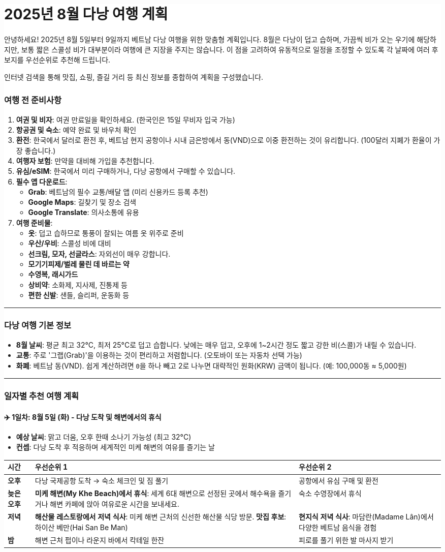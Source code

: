 # 2025년 8월 다낭 여행 계획

안녕하세요! 2025년 8월 5일부터 9일까지 베트남 다낭 여행을 위한 맞춤형 계획입니다. 8월은 다낭이 덥고 습하며, 가끔씩 비가 오는 우기에 해당하지만, 보통 짧은 스콜성 비가 대부분이라 여행에 큰 지장을 주지는 않습니다. 이 점을 고려하여 유동적으로 일정을 조정할 수 있도록 각 날짜에 여러 후보지를 우선순위로 추천해 드립니다.

인터넷 검색을 통해 맛집, 쇼핑, 즐길 거리 등 최신 정보를 종합하여 계획을 구성했습니다.

### **여행 전 준비사항**

1.  **여권 및 비자**: 여권 만료일을 확인하세요. (한국인은 15일 무비자 입국 가능)
2.  **항공권 및 숙소**: 예약 완료 및 바우처 확인
3.  **환전**: 한국에서 달러로 환전 후, 베트남 현지 공항이나 시내 금은방에서 동(VND)으로 이중 환전하는 것이 유리합니다. (100달러 지폐가 환율이 가장 좋습니다.)
4.  **여행자 보험**: 만약을 대비해 가입을 추천합니다.
5.  **유심/eSIM**: 한국에서 미리 구매하거나, 다낭 공항에서 구매할 수 있습니다.
6.  **필수 앱 다운로드**:
    *   **Grab**: 베트남의 필수 교통/배달 앱 (미리 신용카드 등록 추천)
    *   **Google Maps**: 길찾기 및 장소 검색
    *   **Google Translate**: 의사소통에 유용
7.  **여행 준비물**:
    *   **옷**: 덥고 습하므로 통풍이 잘되는 여름 옷 위주로 준비
    *   **우산/우비**: 스콜성 비에 대비
    *   **선크림, 모자, 선글라스**: 자외선이 매우 강합니다.
    *   **모기기피제/벌레 물린 데 바르는 약**
    *   **수영복, 래시가드**
    *   **상비약**: 소화제, 지사제, 진통제 등
    *   **편한 신발**: 샌들, 슬리퍼, 운동화 등

---

### **다낭 여행 기본 정보**

*   **8월 날씨**: 평균 최고 32°C, 최저 25°C로 덥고 습합니다. 낮에는 매우 덥고, 오후에 1~2시간 정도 짧고 강한 비(스콜)가 내릴 수 있습니다.
*   **교통**: 주로 '그랩(Grab)'을 이용하는 것이 편리하고 저렴합니다. (오토바이 또는 자동차 선택 가능)
*   **화폐**: 베트남 동(VND). 쉽게 계산하려면 `0`을 하나 빼고 2로 나누면 대략적인 원화(KRW) 금액이 됩니다. (예: 100,000동 ≈ 5,000원)

---

### **일자별 추천 여행 계획**

#### **✈️ 1일차: 8월 5일 (화) - 다낭 도착 및 해변에서의 휴식**

*   **예상 날씨**: 맑고 더움, 오후 한때 소나기 가능성 (최고 32°C)
*   **컨셉**: 다낭 도착 후 적응하며 세계적인 미케 해변의 여유를 즐기는 날

| 시간 | 우선순위 1 | 우선순위 2 |
| :--- | :--- | :--- |
| **오후** | 다낭 국제공항 도착 → 숙소 체크인 및 짐 풀기 | 공항에서 유심 구매 및 환전 |
| **늦은 오후** | **미케 해변(My Khe Beach)에서 휴식**: 세계 6대 해변으로 선정된 곳에서 해수욕을 즐기거나 해변 카페에 앉아 여유로운 시간을 보내세요. | 숙소 수영장에서 휴식 |
| **저녁** | **해산물 레스토랑에서 저녁 식사**: 미케 해변 근처의 신선한 해산물 식당 방문. **맛집 후보**: 하이산 베만(Hai San Be Man) | **현지식 저녁 식사**: 마담란(Madame Lân)에서 다양한 베트남 음식을 경험 |
| **밤** | 해변 근처 펍이나 라운지 바에서 칵테일 한잔 | 피로를 풀기 위한 발 마사지 받기 |
